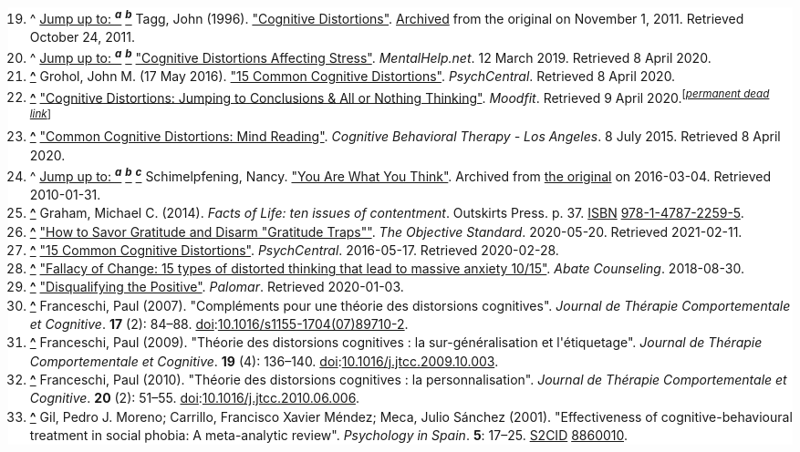 19.  ^ [Jump up to: <sup><i><b>a</b></i></sup>](https://en.wikipedia.org/wiki/Cognitive_distortion#cite_ref-tagg_19-0) [<sup><i><b>b</b></i></sup>](https://en.wikipedia.org/wiki/Cognitive_distortion#cite_ref-tagg_19-1) Tagg, John (1996). ["Cognitive Distortions"](http://daphne.palomar.edu/jtagg/cds.htm#cogdis). [Archived](https://web.archive.org/web/20111101230140/http://daphne.palomar.edu/jtagg/cds.htm#cogdis) from the original on November 1, 2011. Retrieved October 24, 2011.
20.  ^ [Jump up to: <sup><i><b>a</b></i></sup>](https://en.wikipedia.org/wiki/Cognitive_distortion#cite_ref-mentalhelp.net_20-0) [<sup><i><b>b</b></i></sup>](https://en.wikipedia.org/wiki/Cognitive_distortion#cite_ref-mentalhelp.net_20-1) ["Cognitive Distortions Affecting Stress"](https://www.mentalhelp.net/cognitive-disorders/stress/). _MentalHelp.net_. 12 March 2019. Retrieved 8 April 2020.
21.  **[^](https://en.wikipedia.org/wiki/Cognitive_distortion#cite_ref-Grohol_21-0 "Jump up")** Grohol, John M. (17 May 2016). ["15 Common Cognitive Distortions"](https://psychcentral.com/lib/15-common-cognitive-distortions/). _PsychCentral_. Retrieved 8 April 2020.
22.  **[^](https://en.wikipedia.org/wiki/Cognitive_distortion#cite_ref-22 "Jump up")** ["Cognitive Distortions: Jumping to Conclusions & All or Nothing Thinking"](https://www.getmoodfit.com/single-post/2016/12/22/Cognitive-Distortions-Jumping-to-Conclusions-All-or-Nothing-Thinking). _Moodfit_. Retrieved 9 April 2020.<sup><span>[<i><a href="https://en.wikipedia.org/wiki/Wikipedia:Link_rot" title="Wikipedia:Link rot"><span title="&nbsp;Dead link tagged December 2023">permanent dead link</span></a></i>]</span></sup>
23.  **[^](https://en.wikipedia.org/wiki/Cognitive_distortion#cite_ref-23 "Jump up")** ["Common Cognitive Distortions: Mind Reading"](http://cogbtherapy.com/cbt-blog/common-cognitive-distortions-mind-reading). _Cognitive Behavioral Therapy - Los Angeles_. 8 July 2015. Retrieved 8 April 2020.
24.  ^ [Jump up to: <sup><i><b>a</b></i></sup>](https://en.wikipedia.org/wiki/Cognitive_distortion#cite_ref-about_24-0) [<sup><i><b>b</b></i></sup>](https://en.wikipedia.org/wiki/Cognitive_distortion#cite_ref-about_24-1) [<sup><i><b>c</b></i></sup>](https://en.wikipedia.org/wiki/Cognitive_distortion#cite_ref-about_24-2) Schimelpfening, Nancy. ["You Are What You Think"](https://web.archive.org/web/20160304000647/http://depression.about.com/cs/psychotherapy/a/cognitive.htm). Archived from [the original](http://depression.about.com/cs/psychotherapy/a/cognitive.htm) on 2016-03-04. Retrieved 2010-01-31.
25.  **[^](https://en.wikipedia.org/wiki/Cognitive_distortion#cite_ref-25 "Jump up")** Graham, Michael C. (2014). _Facts of Life: ten issues of contentment_. Outskirts Press. p. 37. [ISBN](https://en.wikipedia.org/wiki/ISBN_(identifier) "ISBN (identifier)") [978-1-4787-2259-5](https://en.wikipedia.org/wiki/Special:BookSources/978-1-4787-2259-5 "Special:BookSources/978-1-4787-2259-5").
26.  **[^](https://en.wikipedia.org/wiki/Cognitive_distortion#cite_ref-26 "Jump up")** ["How to Savor Gratitude and Disarm "Gratitude Traps""](https://theobjectivestandard.com/2020/05/how-to-savor-gratitude-and-disarm-gratitude-traps/). _The Objective Standard_. 2020-05-20. Retrieved 2021-02-11.
27.  **[^](https://en.wikipedia.org/wiki/Cognitive_distortion#cite_ref-27 "Jump up")** ["15 Common Cognitive Distortions"](https://psychcentral.com/lib/15-common-cognitive-distortions/). _PsychCentral_. 2016-05-17. Retrieved 2020-02-28.
28.  **[^](https://en.wikipedia.org/wiki/Cognitive_distortion#cite_ref-28 "Jump up")** ["Fallacy of Change: 15 types of distorted thinking that lead to massive anxiety 10/15"](http://abatecounselling.ie/2018/08/30/fallacy-of-change-15-types-of-distorted-thinking-that-lead-to-massive-anxiety-10-15/). _Abate Counseling_. 2018-08-30.
29.  **[^](https://en.wikipedia.org/wiki/Cognitive_distortion#cite_ref-29 "Jump up")** ["Disqualifying the Positive"](https://www2.palomar.edu/users/jtagg/disqual.htm). _Palomar_. Retrieved 2020-01-03.
30.  **[^](https://en.wikipedia.org/wiki/Cognitive_distortion#cite_ref-30 "Jump up")** Franceschi, Paul (2007). "Compléments pour une théorie des distorsions cognitives". _Journal de Thérapie Comportementale et Cognitive_. **17** (2): 84–88. [doi](https://en.wikipedia.org/wiki/Doi_(identifier) "Doi (identifier)"):[10.1016/s1155-1704(07)89710-2](https://doi.org/10.1016%2Fs1155-1704%2807%2989710-2).
31.  **[^](https://en.wikipedia.org/wiki/Cognitive_distortion#cite_ref-31 "Jump up")** Franceschi, Paul (2009). "Théorie des distorsions cognitives : la sur-généralisation et l'étiquetage". _Journal de Thérapie Comportementale et Cognitive_. **19** (4): 136–140. [doi](https://en.wikipedia.org/wiki/Doi_(identifier) "Doi (identifier)"):[10.1016/j.jtcc.2009.10.003](https://doi.org/10.1016%2Fj.jtcc.2009.10.003).
32.  **[^](https://en.wikipedia.org/wiki/Cognitive_distortion#cite_ref-32 "Jump up")** Franceschi, Paul (2010). "Théorie des distorsions cognitives : la personnalisation". _Journal de Thérapie Comportementale et Cognitive_. **20** (2): 51–55. [doi](https://en.wikipedia.org/wiki/Doi_(identifier) "Doi (identifier)"):[10.1016/j.jtcc.2010.06.006](https://doi.org/10.1016%2Fj.jtcc.2010.06.006).
33.  **[^](https://en.wikipedia.org/wiki/Cognitive_distortion#cite_ref-33 "Jump up")** Gil, Pedro J. Moreno; Carrillo, Francisco Xavier Méndez; Meca, Julio Sánchez (2001). "Effectiveness of cognitive-behavioural treatment in social phobia: A meta-analytic review". _Psychology in Spain_. **5**: 17–25. [S2CID](https://en.wikipedia.org/wiki/S2CID_(identifier) "S2CID (identifier)") [8860010](https://api.semanticscholar.org/CorpusID:8860010).